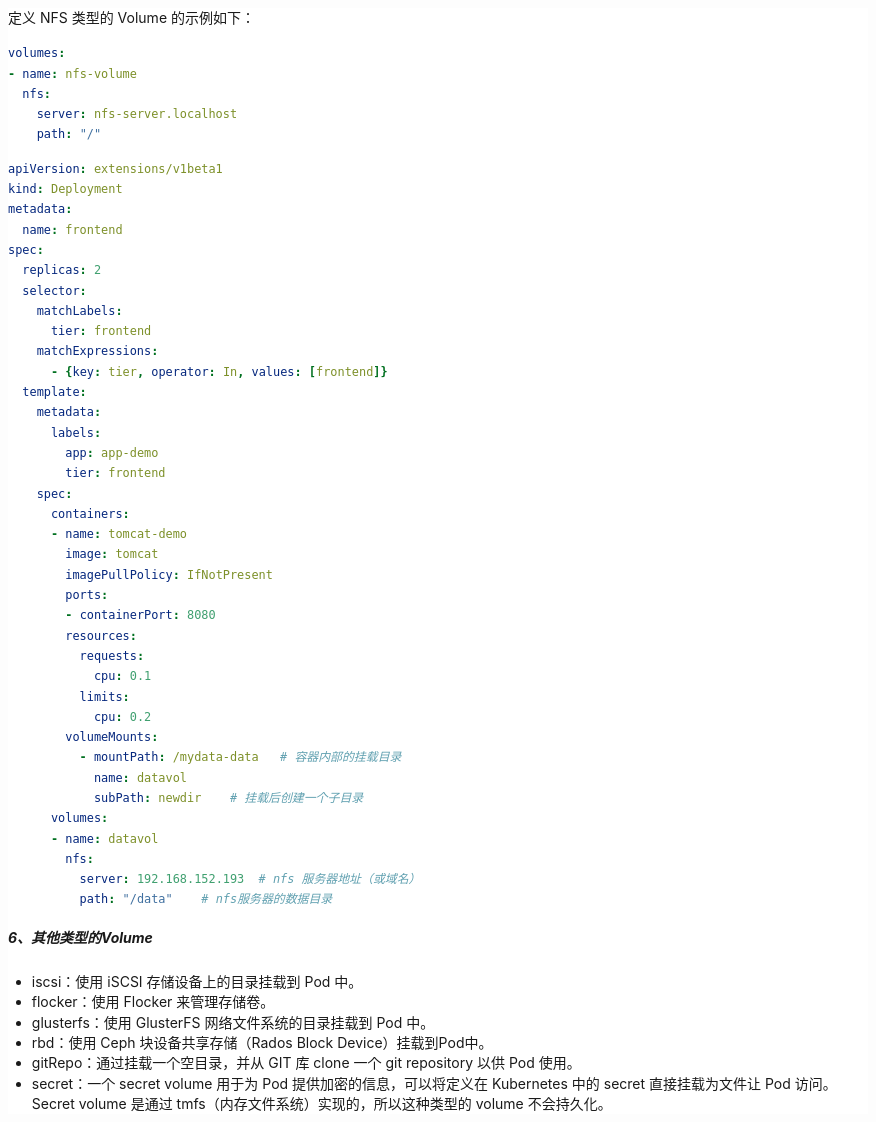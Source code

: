 定义 NFS 类型的 Volume 的示例如下：

```yaml
volumes:
- name: nfs-volume
  nfs:
    server: nfs-server.localhost
    path: "/"
```

```yaml
apiVersion: extensions/v1beta1
kind: Deployment
metadata:
  name: frontend
spec:
  replicas: 2
  selector:
    matchLabels:
      tier: frontend
    matchExpressions:
      - {key: tier, operator: In, values: [frontend]}
  template:
    metadata:
      labels:
        app: app-demo
        tier: frontend
    spec:
      containers:
      - name: tomcat-demo
        image: tomcat
        imagePullPolicy: IfNotPresent
        ports:
        - containerPort: 8080
        resources:
          requests:
            cpu: 0.1
          limits:
            cpu: 0.2
        volumeMounts:
          - mountPath: /mydata-data   # 容器内部的挂载目录
            name: datavol
            subPath: newdir    # 挂载后创建一个子目录
      volumes:
      - name: datavol
        nfs:
          server: 192.168.152.193  # nfs 服务器地址（或域名）
          path: "/data"    # nfs服务器的数据目录
```

##### 6、其他类型的Volume

- iscsi：使用 iSCSI 存储设备上的目录挂载到 Pod 中。
- flocker：使用 Flocker 来管理存储卷。
- glusterfs：使用 GlusterFS 网络文件系统的目录挂载到 Pod 中。
- rbd：使用 Ceph 块设备共享存储（Rados Block Device）挂载到Pod中。
- gitRepo：通过挂载一个空目录，并从 GIT 库 clone 一个 git repository 以供 Pod 使用。
- secret：一个 secret volume 用于为 Pod 提供加密的信息，可以将定义在 Kubernetes 中的 secret 直接挂载为文件让 Pod 访问。Secret volume 是通过 tmfs（内存文件系统）实现的，所以这种类型的 volume 不会持久化。

